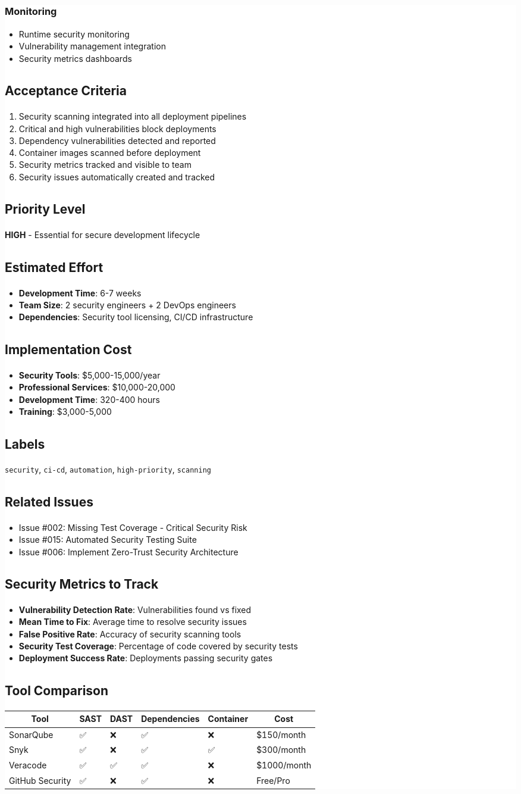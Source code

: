 ### Monitoring
- Runtime security monitoring
- Vulnerability management integration
- Security metrics dashboards

## Acceptance Criteria
1. Security scanning integrated into all deployment pipelines
2. Critical and high vulnerabilities block deployments
3. Dependency vulnerabilities detected and reported
4. Container images scanned before deployment
5. Security metrics tracked and visible to team
6. Security issues automatically created and tracked

## Priority Level
**HIGH** - Essential for secure development lifecycle

## Estimated Effort
- **Development Time**: 6-7 weeks
- **Team Size**: 2 security engineers + 2 DevOps engineers
- **Dependencies**: Security tool licensing, CI/CD infrastructure

## Implementation Cost
- **Security Tools**: $5,000-15,000/year
- **Professional Services**: $10,000-20,000
- **Development Time**: 320-400 hours
- **Training**: $3,000-5,000

## Labels
`security`, `ci-cd`, `automation`, `high-priority`, `scanning`

## Related Issues
- Issue #002: Missing Test Coverage - Critical Security Risk
- Issue #015: Automated Security Testing Suite
- Issue #006: Implement Zero-Trust Security Architecture

## Security Metrics to Track
- **Vulnerability Detection Rate**: Vulnerabilities found vs fixed
- **Mean Time to Fix**: Average time to resolve security issues
- **False Positive Rate**: Accuracy of security scanning tools
- **Security Test Coverage**: Percentage of code covered by security tests
- **Deployment Success Rate**: Deployments passing security gates

## Tool Comparison
| Tool | SAST | DAST | Dependencies | Container | Cost |
|------|------|------|-------------|-----------|------|
| SonarQube | ✅ | ❌ | ✅ | ❌ | $150/month |
| Snyk | ✅ | ❌ | ✅ | ✅ | $300/month |
| Veracode | ✅ | ✅ | ✅ | ❌ | $1000/month |
| GitHub Security | ✅ | ❌ | ✅ | ❌ | Free/Pro |
